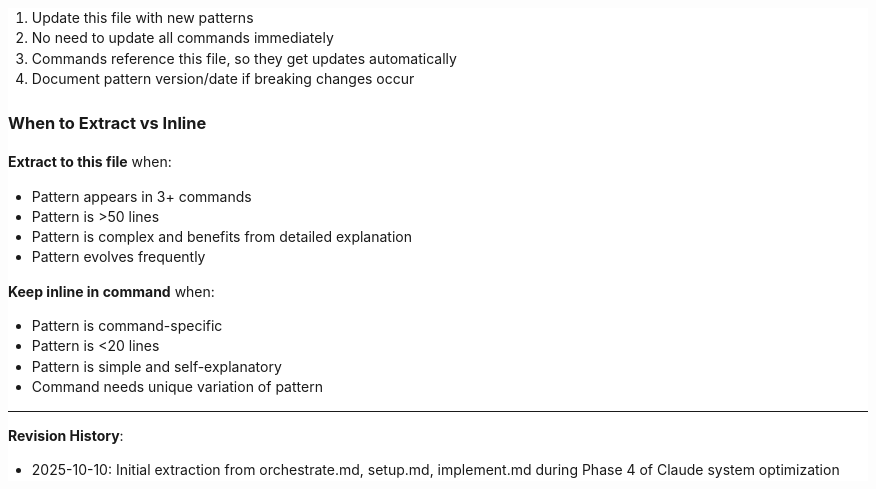 1. Update this file with new patterns
2. No need to update all commands immediately
3. Commands reference this file, so they get updates automatically
4. Document pattern version/date if breaking changes occur

### When to Extract vs Inline

**Extract to this file** when:
- Pattern appears in 3+ commands
- Pattern is >50 lines
- Pattern is complex and benefits from detailed explanation
- Pattern evolves frequently

**Keep inline in command** when:
- Pattern is command-specific
- Pattern is <20 lines
- Pattern is simple and self-explanatory
- Command needs unique variation of pattern

---

**Revision History**:
- 2025-10-10: Initial extraction from orchestrate.md, setup.md, implement.md during Phase 4 of Claude system optimization
